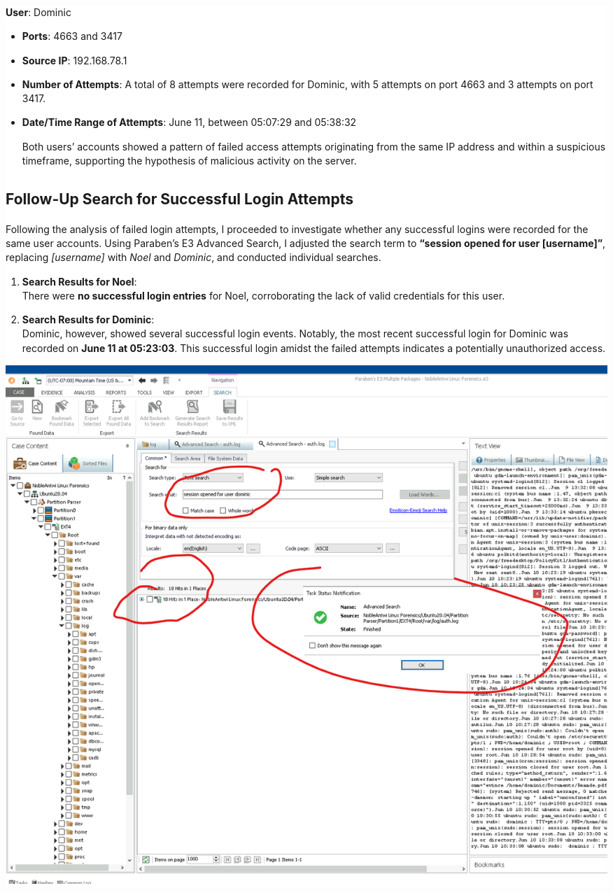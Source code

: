   **User**: Dominic  
- **Ports**: 4663 and 3417  
- **Source IP**: 192.168.78.1  
- **Number of Attempts**: A total of 8 attempts were recorded for Dominic, with 5 attempts on port 4663 and 3 attempts on port 3417.  
- **Date/Time Range of Attempts**: June 11, between 05:07:29 and 05:38:32  

   Both users’ accounts showed a pattern of failed access attempts originating from the same IP address and within a suspicious timeframe, supporting the hypothesis of malicious activity on the server.

## Follow-Up Search for Successful Login Attempts

Following the analysis of failed login attempts, I proceeded to investigate whether any successful logins were recorded for the same user accounts. Using Paraben’s E3 Advanced Search, I adjusted the search term to **“session opened for user [username]”**, replacing *[username]* with *Noel* and *Dominic*, and conducted individual searches.

1. **Search Results for Noel**:  
   There were **no successful login entries** for Noel, corroborating the lack of valid credentials for this user.

2. **Search Results for Dominic**:  
   Dominic, however, showed several successful login events. Notably, the most recent successful login for Dominic was recorded on **June 11 at 05:23:03**. This successful login amidst the failed attempts indicates a potentially unauthorized access.

![Dominic](images/007DomincSearch.png)